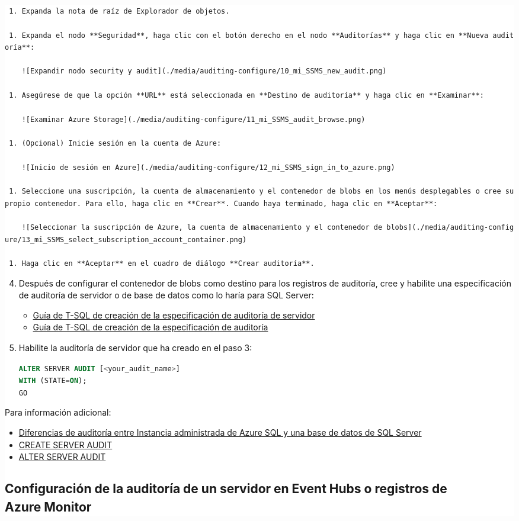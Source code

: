      1. Expanda la nota de raíz de Explorador de objetos.

     1. Expanda el nodo **Seguridad**, haga clic con el botón derecho en el nodo **Auditorías** y haga clic en **Nueva auditoría**:

        ![Expandir nodo security y audit](./media/auditing-configure/10_mi_SSMS_new_audit.png)

     1. Asegúrese de que la opción **URL** está seleccionada en **Destino de auditoría** y haga clic en **Examinar**:

        ![Examinar Azure Storage](./media/auditing-configure/11_mi_SSMS_audit_browse.png)

     1. (Opcional) Inicie sesión en la cuenta de Azure:

        ![Inicio de sesión en Azure](./media/auditing-configure/12_mi_SSMS_sign_in_to_azure.png)

     1. Seleccione una suscripción, la cuenta de almacenamiento y el contenedor de blobs en los menús desplegables o cree su propio contenedor. Para ello, haga clic en **Crear**. Cuando haya terminado, haga clic en **Aceptar**:

        ![Seleccionar la suscripción de Azure, la cuenta de almacenamiento y el contenedor de blobs](./media/auditing-configure/13_mi_SSMS_select_subscription_account_container.png)

     1. Haga clic en **Aceptar** en el cuadro de diálogo **Crear auditoría**.

4. <a id="createspec"></a>Después de configurar el contenedor de blobs como destino para los registros de auditoría, cree y habilite una especificación de auditoría de servidor o de base de datos como lo haría para SQL Server:

   - [Guía de T-SQL de creación de la especificación de auditoría de servidor](https://docs.microsoft.com/sql/t-sql/statements/create-server-audit-specification-transact-sql)
   - [Guía de T-SQL de creación de la especificación de auditoría](https://docs.microsoft.com/sql/t-sql/statements/create-database-audit-specification-transact-sql)

5. Habilite la auditoría de servidor que ha creado en el paso 3:

    ```SQL
    ALTER SERVER AUDIT [<your_audit_name>]
    WITH (STATE=ON);
    GO
    ```

Para información adicional:

- [Diferencias de auditoría entre Instancia administrada de Azure SQL y una base de datos de SQL Server](#auditing-differences-between-databases-in-azure-sql-managed-instance-and-databases-in-sql-server)
- [CREATE SERVER AUDIT](https://docs.microsoft.com/sql/t-sql/statements/create-server-audit-transact-sql)
- [ALTER SERVER AUDIT](https://docs.microsoft.com/sql/t-sql/statements/alter-server-audit-transact-sql)

## <a name="set-up-auditing-for-your-server-to-event-hubs-or-azure-monitor-logs"></a>Configuración de la auditoría de un servidor en Event Hubs o registros de Azure Monitor
